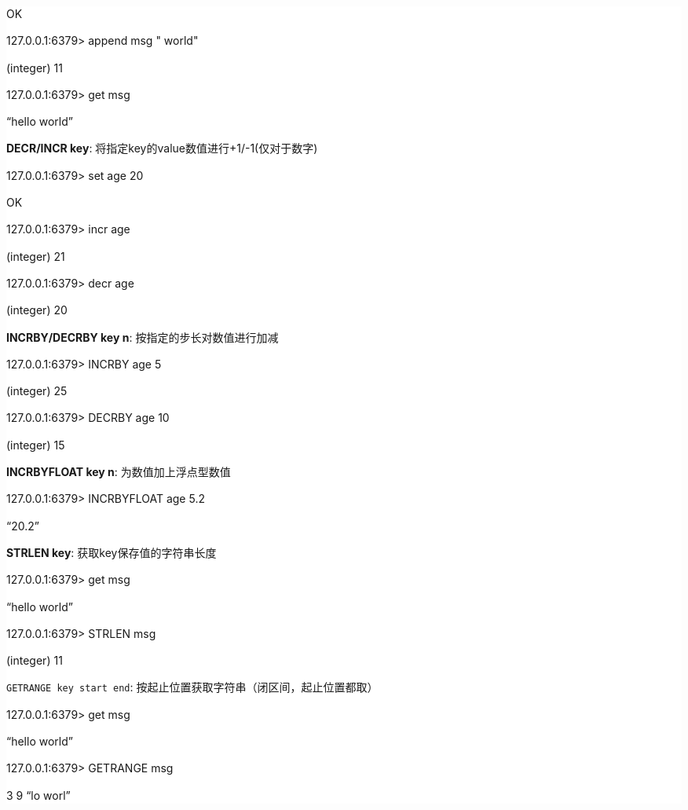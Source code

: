 OK  

127.0.0.1:6379> append msg " world" 

 (integer) 11

127.0.0.1:6379> get msg  

“hello world”



**DECR/INCR key**: 将指定key的value数值进行+1/-1(仅对于数字)

127.0.0.1:6379> set age 20 

 OK 

 127.0.0.1:6379> incr age  

(integer) 21  

127.0.0.1:6379> decr age  

(integer) 20



**INCRBY/DECRBY key n**: 按指定的步长对数值进行加减

127.0.0.1:6379> INCRBY age 5 

(integer) 25  

127.0.0.1:6379> DECRBY age 10 

 (integer) 15





**INCRBYFLOAT key n**: 为数值加上浮点型数值

127.0.0.1:6379> INCRBYFLOAT age 5.2 

 “20.2”

**STRLEN key**: 获取key保存值的字符串长度

127.0.0.1:6379> get msg

  “hello world”  

127.0.0.1:6379> STRLEN msg 

 (integer) 11



`GETRANGE key start end`: 按起止位置获取字符串（闭区间，起止位置都取）

127.0.0.1:6379> get msg

  “hello world”  

127.0.0.1:6379> GETRANGE msg 

3 9  “lo worl”
